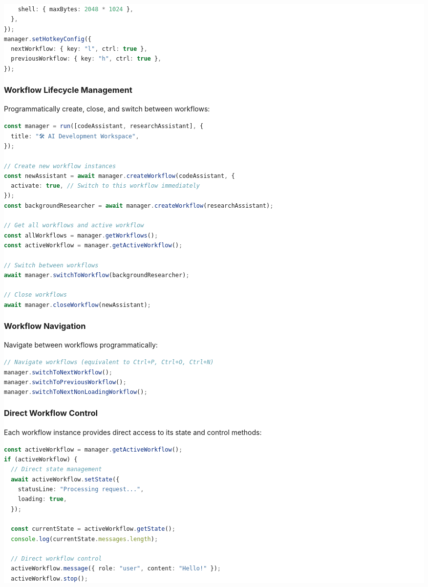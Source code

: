 ```typescript
    shell: { maxBytes: 2048 * 1024 },
  },
});
manager.setHotkeyConfig({
  nextWorkflow: { key: "l", ctrl: true },
  previousWorkflow: { key: "h", ctrl: true },
});
```

### Workflow Lifecycle Management

Programmatically create, close, and switch between workflows:

```typescript
const manager = run([codeAssistant, researchAssistant], {
  title: "🛠️ AI Development Workspace",
});

// Create new workflow instances
const newAssistant = await manager.createWorkflow(codeAssistant, {
  activate: true, // Switch to this workflow immediately
});
const backgroundResearcher = await manager.createWorkflow(researchAssistant);

// Get all workflows and active workflow
const allWorkflows = manager.getWorkflows();
const activeWorkflow = manager.getActiveWorkflow();

// Switch between workflows
await manager.switchToWorkflow(backgroundResearcher);

// Close workflows
await manager.closeWorkflow(newAssistant);
```

### Workflow Navigation

Navigate between workflows programmatically:

```typescript
// Navigate workflows (equivalent to Ctrl+P, Ctrl+O, Ctrl+N)
manager.switchToNextWorkflow();
manager.switchToPreviousWorkflow();
manager.switchToNextNonLoadingWorkflow();
```

### Direct Workflow Control

Each workflow instance provides direct access to its state and control methods:

```typescript
const activeWorkflow = manager.getActiveWorkflow();
if (activeWorkflow) {
  // Direct state management
  await activeWorkflow.setState({
    statusLine: "Processing request...",
    loading: true,
  });

  const currentState = activeWorkflow.getState();
  console.log(currentState.messages.length);

  // Direct workflow control
  activeWorkflow.message({ role: "user", content: "Hello!" });
  activeWorkflow.stop();

```